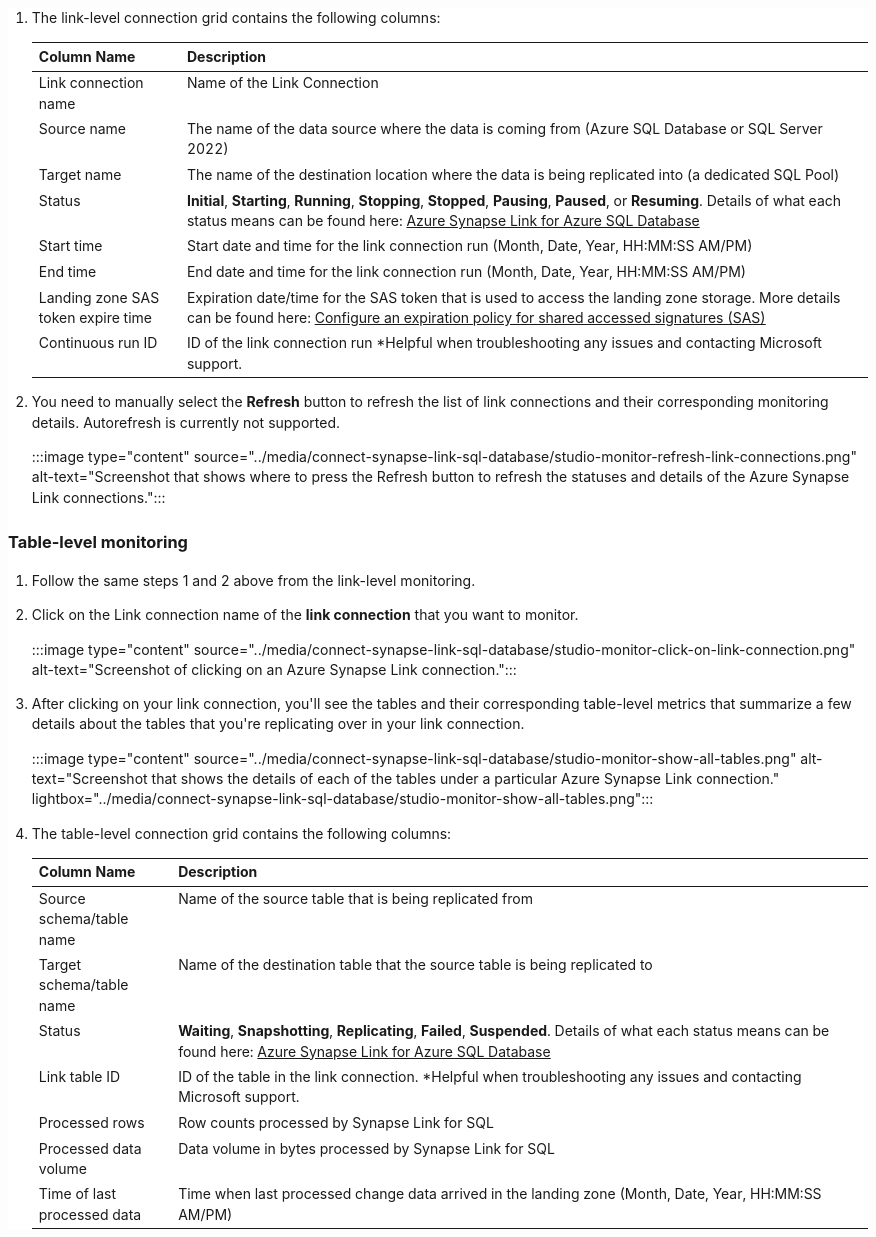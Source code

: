 1. The link-level connection grid contains the following columns: 

    | **Column Name** | **Description** |
    | --- | --- |
    | Link connection name | Name of the Link Connection |
    | Source name | The name of the data source where the data is coming from (Azure SQL Database or SQL Server 2022) |
    | Target name | The name of the destination location where the data is being replicated into (a dedicated SQL Pool) |
    | Status | **Initial**, **Starting**, **Running**, **Stopping**, **Stopped**, **Pausing**, **Paused**, or **Resuming**. Details of what each status means can be found here: [Azure Synapse Link for Azure SQL Database](sql-database-synapse-link.md)|
    | Start time | Start date and time for the link connection run (Month, Date, Year, HH:MM:SS AM/PM) |
    | End time | End date and time for the link connection run (Month, Date, Year, HH:MM:SS AM/PM) |
    | Landing zone SAS token expire time | Expiration date/time for the SAS token that is used to access the landing zone storage. More details can be found here: [Configure an expiration policy for shared accessed signatures (SAS)](../../storage/common/sas-expiration-policy.md?context=%2fazure%2fsynapse-analytics%2fcontext%2fcontext) |
    | Continuous run ID | ID of the link connection run *Helpful when troubleshooting any issues and contacting Microsoft support. |

1. You need to manually select the **Refresh** button to refresh the list of link connections and their corresponding monitoring details. Autorefresh is currently not supported.  

   :::image type="content" source="../media/connect-synapse-link-sql-database/studio-monitor-refresh-link-connections.png" alt-text="Screenshot that shows where to press the Refresh button to refresh the statuses and details of the Azure Synapse Link connections.":::

### Table-level monitoring 

1. Follow the same steps 1 and 2 above from the link-level monitoring. 

1. Click on the Link connection name of the **link connection** that you want to monitor. 

   :::image type="content" source="../media/connect-synapse-link-sql-database/studio-monitor-click-on-link-connection.png" alt-text="Screenshot of clicking on an Azure Synapse Link connection.":::

1. After clicking on your link connection, you'll see the tables and their corresponding table-level metrics that summarize a few details about the tables that you're replicating over in your link connection.

   :::image type="content" source="../media/connect-synapse-link-sql-database/studio-monitor-show-all-tables.png" alt-text="Screenshot that shows the details of each of the tables under a particular Azure Synapse Link connection." lightbox="../media/connect-synapse-link-sql-database/studio-monitor-show-all-tables.png":::

1. The table-level connection grid contains the following columns: 
    
    | **Column Name** | **Description** |
    |---------|---------|
    | Source schema/table name | Name of the source table that is being replicated from |
    | Target schema/table name | Name of the destination table that the source table is being replicated to |
    | Status | **Waiting**, **Snapshotting**, **Replicating**, **Failed**, **Suspended**. Details of what each status means can be found here: [Azure Synapse Link for Azure SQL Database](sql-database-synapse-link.md) |
    | Link table ID | ID of the table in the link connection. *Helpful when troubleshooting any issues and contacting Microsoft support. |
    | Processed rows | Row counts processed by Synapse Link for SQL |
    | Processed data volume | Data volume in bytes processed by Synapse Link for SQL |
    | Time of last processed data | Time when last processed change data arrived in the landing zone (Month, Date, Year, HH:MM:SS AM/PM) |
